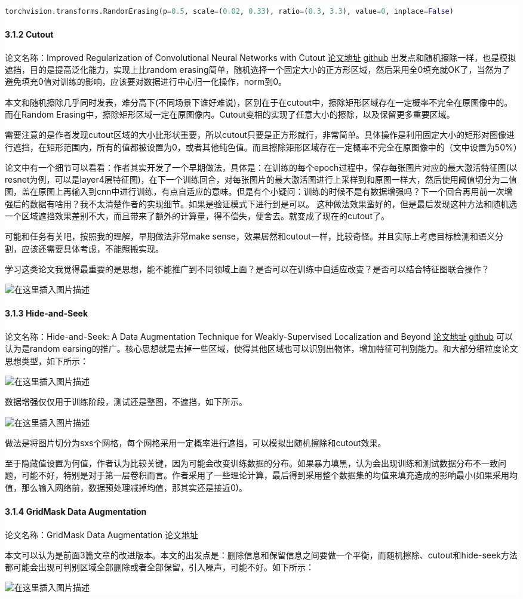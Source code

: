 ```python
torchvision.transforms.RandomErasing(p=0.5, scale=(0.02, 0.33), ratio=(0.3, 3.3), value=0, inplace=False)
```

#### 3.1.2 Cutout

论文名称：Improved Regularization of Convolutional Neural Networks with Cutout
[论文地址](https://arxiv.org/abs/1708.04552v2)
[github](https://link.zhihu.com/?target=https://github.com/uoguelph-mlrg/Cutout)
出发点和随机擦除一样，也是模拟遮挡，目的是提高泛化能力，实现上比random erasing简单，随机选择一个固定大小的正方形区域，然后采用全0填充就OK了，当然为了避免填充0值对训练的影响，应该要对数据进行中心归一化操作，norm到0。

本文和随机擦除几乎同时发表，难分高下(不同场景下谁好难说)，区别在于在cutout中，擦除矩形区域存在一定概率不完全在原图像中的。而在Random Erasing中，擦除矩形区域一定在原图像内。Cutout变相的实现了任意大小的擦除，以及保留更多重要区域。

需要注意的是作者发现cutout区域的大小比形状重要，所以cutout只要是正方形就行，非常简单。具体操作是利用固定大小的矩形对图像进行遮挡，在矩形范围内，所有的值都被设置为0，或者其他纯色值。而且擦除矩形区域存在一定概率不完全在原图像中的（文中设置为50%）

论文中有一个细节可以看看：作者其实开发了一个早期做法，具体是：在训练的每个epoch过程中，保存每张图片对应的最大激活特征图(以resnet为例，可以是layer4层特征图)，在下一个训练回合，对每张图片的最大激活图进行上采样到和原图一样大，然后使用阈值切分为二值图，盖在原图上再输入到cnn中进行训练，有点自适应的意味。但是有个小疑问：训练的时候不是有数据增强吗？下一个回合再用前一次增强后的数据有啥用？我不太清楚作者的实现细节。如果是验证模式下进行到是可以。 这种做法效果蛮好的，但是最后发现这种方法和随机选一个区域遮挡效果差别不大，而且带来了额外的计算量，得不偿失，便舍去。就变成了现在的cutout了。

可能和任务有关吧，按照我的理解，早期做法非常make sense，效果居然和cutout一样，比较奇怪。并且实际上考虑目标检测和语义分割，应该还需要具体考虑，不能照搬实现。

学习这类论文我觉得最重要的是思想，能不能推广到不同领域上面？是否可以在训练中自适应改变？是否可以结合特征图联合操作？

![在这里插入图片描述](F:/GitHub/README-1/notes/models/imgs/hdfsg.png)

#### 3.1.3 Hide-and-Seek

论文名称：Hide-and-Seek: A Data Augmentation Technique for Weakly-Supervised Localization and Beyond
[论文地址](https://arxiv.org/abs/1811.02545)
[github](https://link.zhihu.com/?target=https://github.com/kkanshul/Hide-and-Seek)
可以认为是random earsing的推广。核心思想就是去掉一些区域，使得其他区域也可以识别出物体，增加特征可判别能力。和大部分细粒度论文思想类型，如下所示：

![在这里插入图片描述](F:/GitHub/README-1/notes/models/imgs/gbvb.png)

数据增强仅仅用于训练阶段，测试还是整图，不遮挡，如下所示。

![在这里插入图片描述](F:/GitHub/README-1/notes/models/imgs/ngf.png)

做法是将图片切分为sxs个网格，每个网格采用一定概率进行遮挡，可以模拟出随机擦除和cutout效果。

至于隐藏值设置为何值，作者认为比较关键，因为可能会改变训练数据的分布。如果暴力填黑，认为会出现训练和测试数据分布不一致问题，可能不好，特别是对于第一层卷积而言。作者采用了一些理论计算，最后得到采用整个数据集的均值来填充造成的影响最小(如果采用均值，那么输入网络前，数据预处理减掉均值，那其实还是接近0)。

#### 3.1.4 GridMask Data Augmentation

论文名称：GridMask Data Augmentation
[论文地址](https://arxiv.org/abs/2001.04086v2)

本文可以认为是前面3篇文章的改进版本。本文的出发点是：删除信息和保留信息之间要做一个平衡，而随机擦除、cutout和hide-seek方法都可能会出现可判别区域全部删除或者全部保留，引入噪声，可能不好。如下所示：

![在这里插入图片描述](F:/GitHub/README-1/notes/models/imgs/kk.png)
